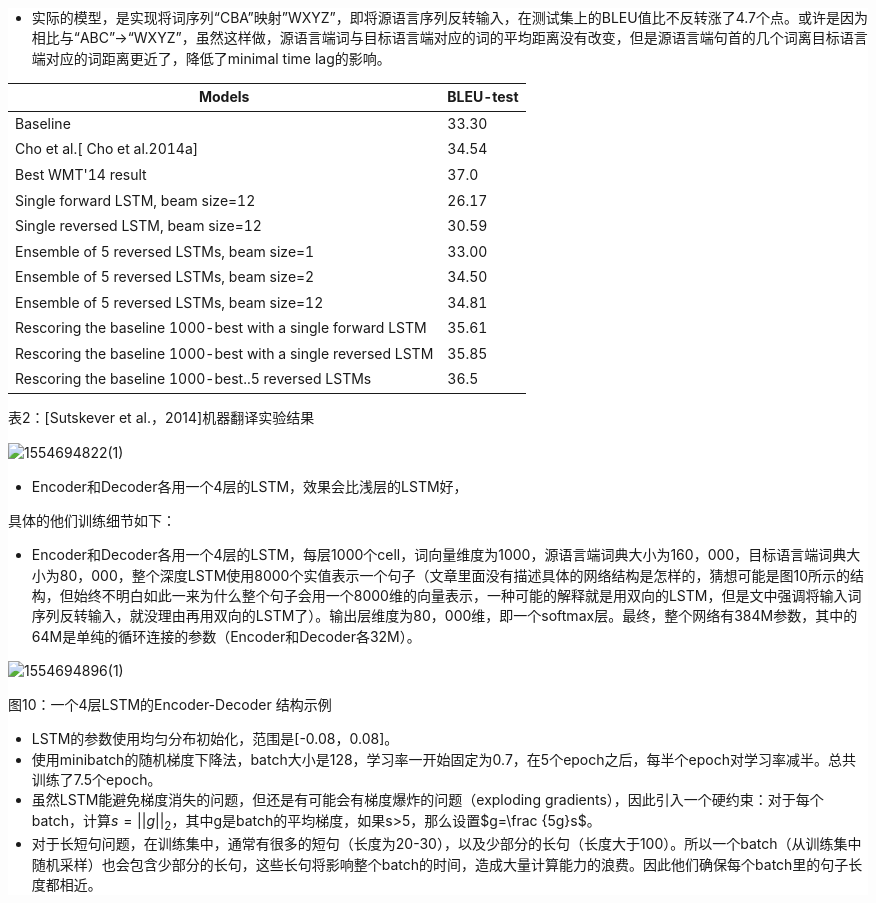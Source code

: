 - 实际的模型，是实现将词序列“CBA”映射”WXYZ”，即将源语言序列反转输入，在测试集上的BLEU值比不反转涨了4.7个点。或许是因为相比与“ABC”->“WXYZ”，虽然这样做，源语言端词与目标语言端对应的词的平均距离没有改变，但是源语言端句首的几个词离目标语言端对应的词距离更近了，降低了minimal time lag的影响。



|Models|BLEU-test|
|----|----|
|Baseline|33.30|
|Cho et al.[ Cho et al.2014a]|34.54|
|Best WMT'14 result|37.0|
|Single forward LSTM, beam size=12|26.17|
|Single reversed LSTM, beam size=12|30.59|
|Ensemble of 5 reversed LSTMs, beam size=1|33.00|
|Ensemble of 5 reversed LSTMs, beam size=2|34.50|
|Ensemble of 5 reversed LSTMs, beam size=12|34.81|
|Rescoring the baseline 1000-best with a single forward LSTM |35.61|
|Rescoring the baseline 1000-best with a single reversed LSTM |35.85|
|Rescoring the baseline 1000-best..5 reversed LSTMs |36.5|

表2：[Sutskever et al.，2014]机器翻译实验结果



![1554694822(1)](D:\code\git\ywlydd\cstd\doc\asset\1554694822(1).png)



- Encoder和Decoder各用一个4层的LSTM，效果会比浅层的LSTM好，

具体的他们训练细节如下：

- Encoder和Decoder各用一个4层的LSTM，每层1000个cell，词向量维度为1000，源语言端词典大小为160，000，目标语言端词典大小为80，000，整个深度LSTM使用8000个实值表示一个句子（文章里面没有描述具体的网络结构是怎样的，猜想可能是图10所示的结构，但始终不明白如此一来为什么整个句子会用一个8000维的向量表示，一种可能的解释就是用双向的LSTM，但是文中强调将输入词序列反转输入，就没理由再用双向的LSTM了）。输出层维度为80，000维，即一个softmax层。最终，整个网络有384M参数，其中的64M是单纯的循环连接的参数（Encoder和Decoder各32M）。



![1554694896(1)](D:\code\git\ywlydd\cstd\doc\asset\1554694896(1).png)



图10：一个4层LSTM的Encoder-Decoder 结构示例

- LSTM的参数使用均匀分布初始化，范围是[-0.08，0.08]。
- 使用minibatch的随机梯度下降法，batch大小是128，学习率一开始固定为0.7，在5个epoch之后，每半个epoch对学习率减半。总共训练了7.5个epoch。
- 虽然LSTM能避免梯度消失的问题，但还是有可能会有梯度爆炸的问题（exploding gradients），因此引入一个硬约束：对于每个batch，计算$s=||g||_2$，其中g是batch的平均梯度，如果s>5，那么设置$g=\frac {5g}s$。
- 对于长短句问题，在训练集中，通常有很多的短句（长度为20-30），以及少部分的长句（长度大于100）。所以一个batch（从训练集中随机采样）也会包含少部分的长句，这些长句将影响整个batch的时间，造成大量计算能力的浪费。因此他们确保每个batch里的句子长度都相近。
